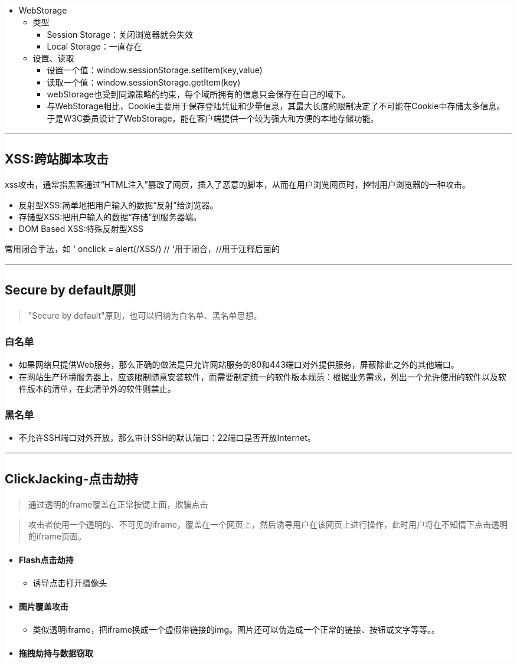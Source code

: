+ WebStorage
  + 类型
     - Session Storage：关闭浏览器就会失效
     + Local Storage：一直存在
  + 设置、读取
     - 设置一个值：window.sessionStorage.setItem(key,value)
     - 读取一个值：window.sessionStorage.getItem(key)
     + webStorage也受到同源策略的约束，每个域所拥有的信息只会保存在自己的域下。
     + 与WebStorage相比，Cookie主要用于保存登陆凭证和少量信息，其最大长度的限制决定了不可能在Cookie中存储太多信息。于是W3C委员设计了WebStorage，能在客户端提供一个较为强大和方便的本地存储功能。



----

## XSS:跨站脚本攻击

xss攻击，通常指黑客通过“HTML注入”篡改了网页，插入了恶意的脚本，从而在用户浏览网页时，控制用户浏览器的一种攻击。
* 反射型XSS:简单地把用户输入的数据“反射”给浏览器。
* 存储型XSS:把用户输入的数据“存储”到服务器端。
* DOM Based XSS:特殊反射型XSS

常用闭合手法，如 ' onclick = alert(/XSS/) //
'用于闭合，//用于注释后面的

----

## Secure by default原则

> "Secure by default"原则，也可以归纳为白名单、黑名单思想。

### 白名单
* 如果网络只提供Web服务，那么正确的做法是只允许网站服务的80和443端口对外提供服务，屏蔽除此之外的其他端口。
* 在网站生产环境服务器上，应该限制随意安装软件，而需要制定统一的软件版本规范：根据业务需求，列出一个允许使用的软件以及软件版本的清单，在此清单外的软件则禁止。


### 黑名单
* 不允许SSH端口对外开放，那么审计SSH的默认端口：22端口是否开放Internet。

----

## ClickJacking-点击劫持

> 通过透明的frame覆盖在正常按键上面，欺骗点击

> 攻击者使用一个透明的、不可见的iframe，覆盖在一个网页上，然后诱导用户在该网页上进行操作，此时用户将在不知情下点击透明的iframe页面。

+ #### Flash点击劫持

  - 诱导点击打开摄像头
+ #### 图片覆盖攻击

  - 类似透明iframe，把iframe换成一个虚假带链接的img。图片还可以伪造成一个正常的链接、按钮或文字等等。。
+ #### 拖拽劫持与数据窃取
